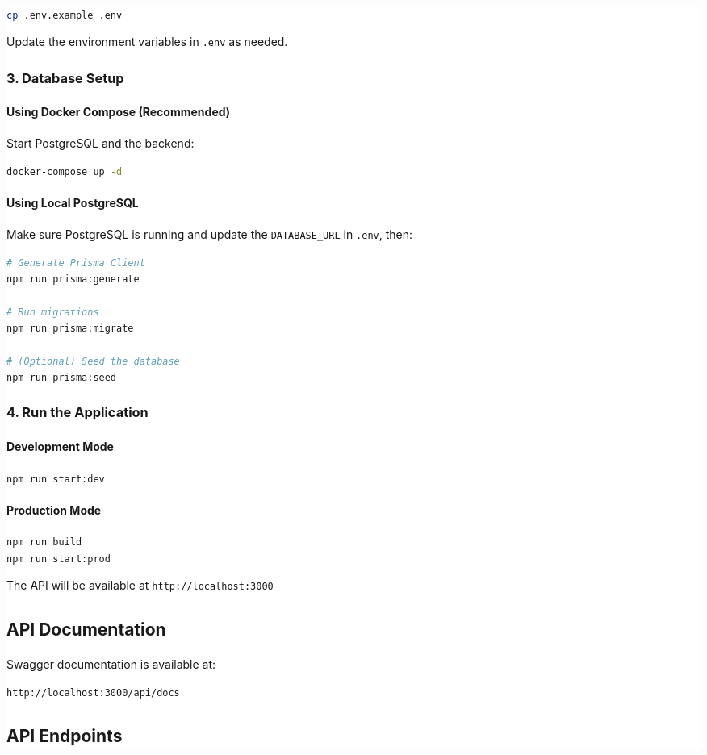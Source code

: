 ```bash
cp .env.example .env
```

Update the environment variables in `.env` as needed.

### 3. Database Setup

#### Using Docker Compose (Recommended)

Start PostgreSQL and the backend:

```bash
docker-compose up -d
```

#### Using Local PostgreSQL

Make sure PostgreSQL is running and update the `DATABASE_URL` in `.env`, then:

```bash
# Generate Prisma Client
npm run prisma:generate

# Run migrations
npm run prisma:migrate

# (Optional) Seed the database
npm run prisma:seed
```

### 4. Run the Application

#### Development Mode

```bash
npm run start:dev
```

#### Production Mode

```bash
npm run build
npm run start:prod
```

The API will be available at `http://localhost:3000`

## API Documentation

Swagger documentation is available at:
```
http://localhost:3000/api/docs
```

## API Endpoints
